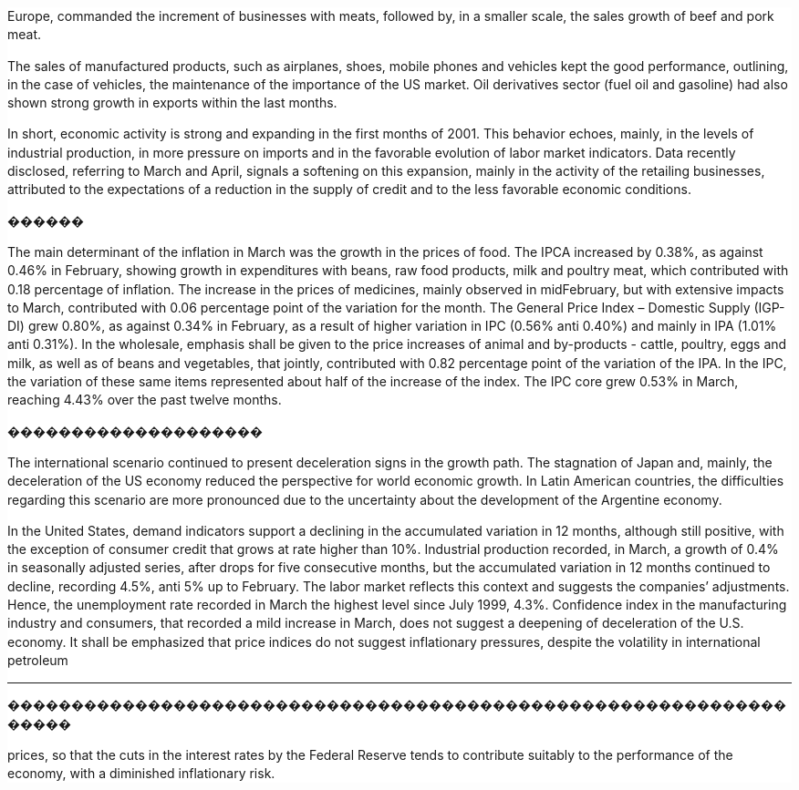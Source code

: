 Europe, commanded the increment of businesses with meats, followed by, in a smaller scale,
the sales growth of beef and pork meat.

The sales of manufactured products, such as airplanes, shoes, mobile phones and vehicles
kept the good performance, outlining, in the case of vehicles, the maintenance of the
importance of the US market. Oil derivatives sector (fuel oil and gasoline) had also shown
strong growth in exports within the last months.

In short, economic activity is strong and expanding in the first months of 2001. This
behavior echoes, mainly, in the levels of industrial production, in more pressure on imports
and in the favorable evolution of labor market indicators. Data recently disclosed, referring
to March and April, signals a softening on this expansion, mainly in the activity of the
retailing businesses, attributed to the expectations of a reduction in the supply of credit and
to the less favorable economic conditions.

**������**

The main determinant of the inflation in March was the growth in the prices of food. The
IPCA increased by 0.38%, as against 0.46% in February, showing growth in expenditures
with beans, raw food products, milk and poultry meat, which contributed with 0.18
percentage of inflation. The increase in the prices of medicines, mainly observed in midFebruary, but with extensive impacts to March, contributed with 0.06 percentage point of the
variation for the month.
The General Price Index – Domestic Supply (IGP-DI) grew 0.80%, as against 0.34% in
February, as a result of higher variation in IPC (0.56% anti 0.40%) and mainly in IPA
(1.01% anti 0.31%). In the wholesale, emphasis shall be given to the price increases of
animal and by-products - cattle, poultry, eggs and milk, as well as of beans and vegetables,
that jointly, contributed with 0.82 percentage point of the variation of the IPA. In the IPC,
the variation of these same items represented about half of the increase of the index. The IPC
core grew 0.53% in March, reaching 4.43% over the past twelve months.

**��������������������**

The international scenario continued to present deceleration signs in the growth path. The
stagnation of Japan and, mainly, the deceleration of the US economy reduced the perspective
for world economic growth. In Latin American countries, the difficulties regarding this
scenario are more pronounced due to the uncertainty about the development of the Argentine
economy.

In the United States, demand indicators support a declining in the accumulated variation in
12 months, although still positive, with the exception of consumer credit that grows at rate
higher than 10%. Industrial production recorded, in March, a growth of 0.4% in seasonally
adjusted series, after drops for five consecutive months, but the accumulated variation in 12
months continued to decline, recording 4.5%, anti 5% up to February. The labor market
reflects this context and suggests the companies’ adjustments. Hence, the unemployment rate
recorded in March the highest level since July 1999, 4.3%. Confidence index in the
manufacturing industry and consumers, that recorded a mild increase in March, does not
suggest a deepening of deceleration of the U.S. economy. It shall be emphasized that price
indices do not suggest inflationary pressures, despite the volatility in international petroleum


-----

������������������������������������������������������������������

prices, so that the cuts in the interest rates by the Federal Reserve tends to contribute suitably
to the performance of the economy, with a diminished inflationary risk.
